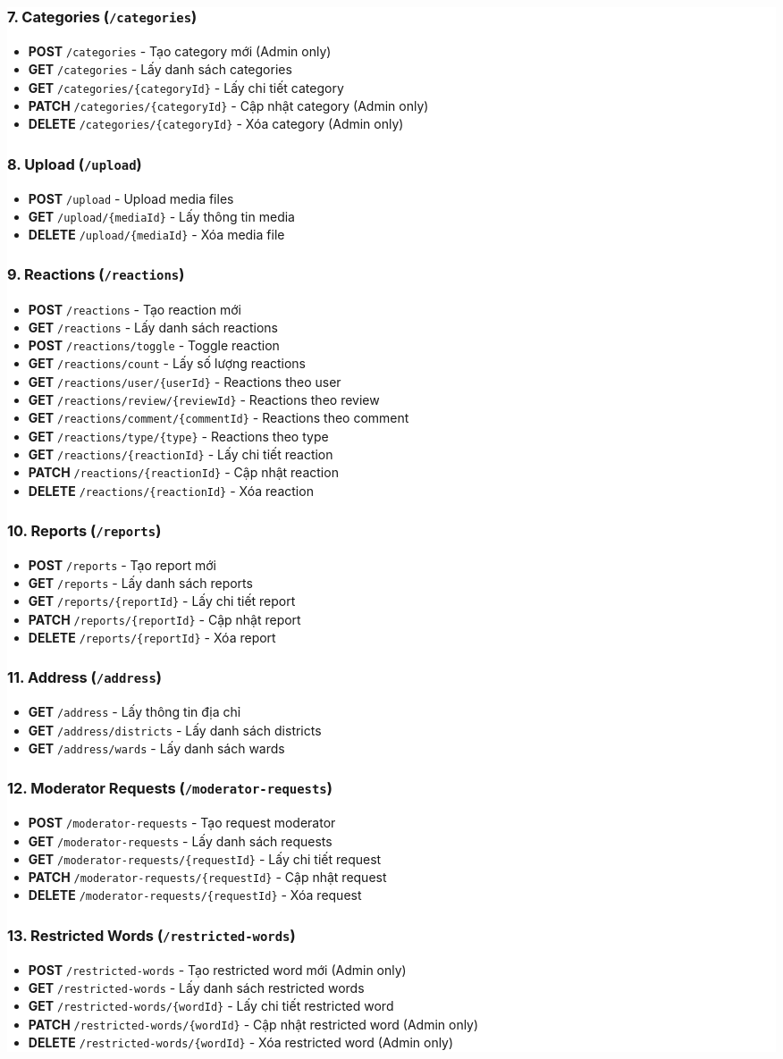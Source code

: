 ### 7. Categories (`/categories`)
- **POST** `/categories` - Tạo category mới (Admin only)
- **GET** `/categories` - Lấy danh sách categories
- **GET** `/categories/{categoryId}` - Lấy chi tiết category
- **PATCH** `/categories/{categoryId}` - Cập nhật category (Admin only)
- **DELETE** `/categories/{categoryId}` - Xóa category (Admin only)

### 8. Upload (`/upload`)
- **POST** `/upload` - Upload media files
- **GET** `/upload/{mediaId}` - Lấy thông tin media
- **DELETE** `/upload/{mediaId}` - Xóa media file

### 9. Reactions (`/reactions`)
- **POST** `/reactions` - Tạo reaction mới
- **GET** `/reactions` - Lấy danh sách reactions
- **POST** `/reactions/toggle` - Toggle reaction
- **GET** `/reactions/count` - Lấy số lượng reactions
- **GET** `/reactions/user/{userId}` - Reactions theo user
- **GET** `/reactions/review/{reviewId}` - Reactions theo review
- **GET** `/reactions/comment/{commentId}` - Reactions theo comment
- **GET** `/reactions/type/{type}` - Reactions theo type
- **GET** `/reactions/{reactionId}` - Lấy chi tiết reaction
- **PATCH** `/reactions/{reactionId}` - Cập nhật reaction
- **DELETE** `/reactions/{reactionId}` - Xóa reaction

### 10. Reports (`/reports`)
- **POST** `/reports` - Tạo report mới
- **GET** `/reports` - Lấy danh sách reports
- **GET** `/reports/{reportId}` - Lấy chi tiết report
- **PATCH** `/reports/{reportId}` - Cập nhật report
- **DELETE** `/reports/{reportId}` - Xóa report

### 11. Address (`/address`)
- **GET** `/address` - Lấy thông tin địa chỉ
- **GET** `/address/districts` - Lấy danh sách districts
- **GET** `/address/wards` - Lấy danh sách wards

### 12. Moderator Requests (`/moderator-requests`)
- **POST** `/moderator-requests` - Tạo request moderator
- **GET** `/moderator-requests` - Lấy danh sách requests
- **GET** `/moderator-requests/{requestId}` - Lấy chi tiết request
- **PATCH** `/moderator-requests/{requestId}` - Cập nhật request
- **DELETE** `/moderator-requests/{requestId}` - Xóa request

### 13. Restricted Words (`/restricted-words`)
- **POST** `/restricted-words` - Tạo restricted word mới (Admin only)
- **GET** `/restricted-words` - Lấy danh sách restricted words
- **GET** `/restricted-words/{wordId}` - Lấy chi tiết restricted word
- **PATCH** `/restricted-words/{wordId}` - Cập nhật restricted word (Admin only)
- **DELETE** `/restricted-words/{wordId}` - Xóa restricted word (Admin only)
